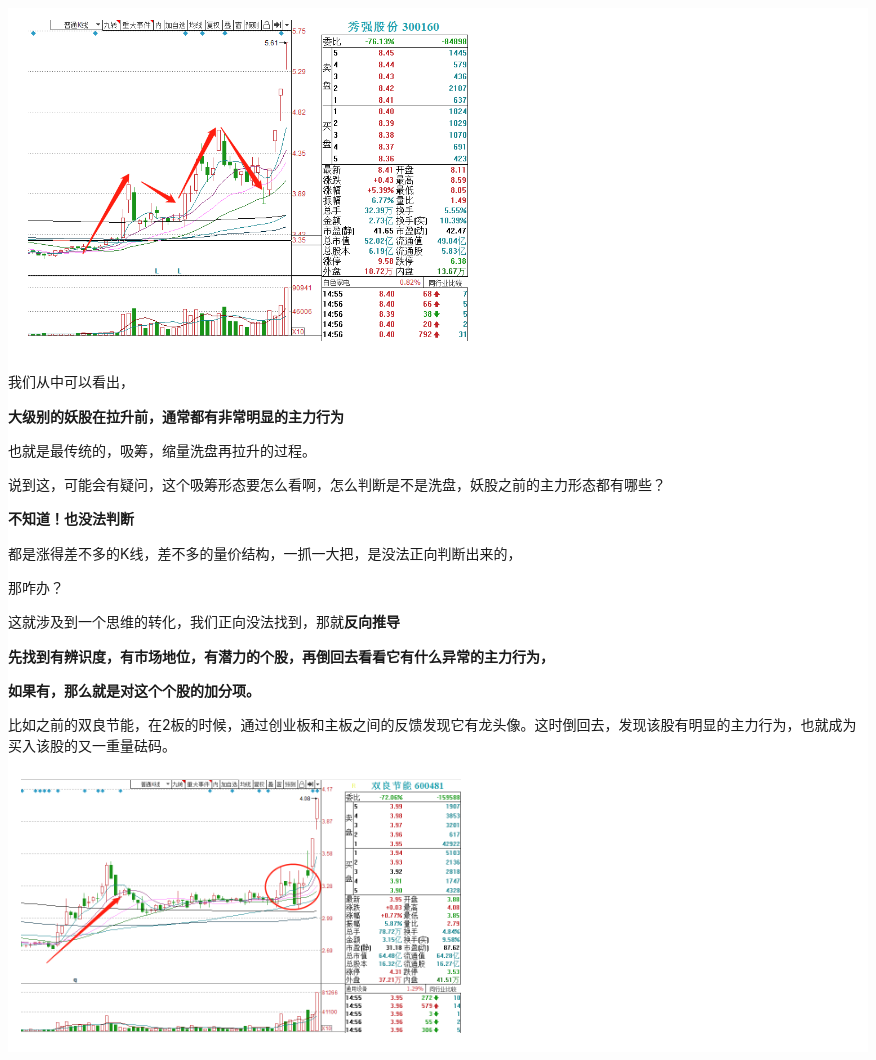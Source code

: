 ![image-20210121165822060](image/image-20210121165822060.png)

我们从中可以看出，

**大级别的妖股在拉升前，通常都有非常明显的主力行为**

也就是最传统的，吸筹，缩量洗盘再拉升的过程。

说到这，可能会有疑问，这个吸筹形态要怎么看啊，怎么判断是不是洗盘，妖股之前的主力形态都有哪些？

**不知道！也没法判断**

都是涨得差不多的K线，差不多的量价结构，一抓一大把，是没法正向判断出来的，

那咋办？

这就涉及到一个思维的转化，我们正向没法找到，那就**反向推导**

**先找到有辨识度，有市场地位，有潜力的个股，再倒回去看看它有什么异常的主力行为，**

**如果有，那么就是对这个个股的加分项。**

比如之前的双良节能，在2板的时候，通过创业板和主板之间的反馈发现它有龙头像。这时倒回去，发现该股有明显的主力行为，也就成为买入该股的又一重量砝码。

![image-20210121170802558](image/image-20210121170802558.png)
